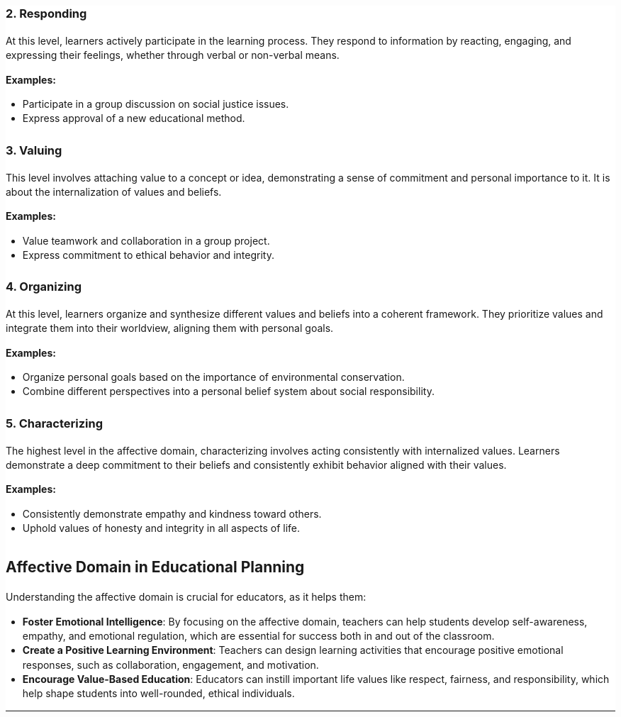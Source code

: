 ### 2. **Responding**

At this level, learners actively participate in the learning process. They respond to information by reacting, engaging, and expressing their feelings, whether through verbal or non-verbal means.

**Examples:**

- Participate in a group discussion on social justice issues.
- Express approval of a new educational method.

### 3. **Valuing**

This level involves attaching value to a concept or idea, demonstrating a sense of commitment and personal importance to it. It is about the internalization of values and beliefs.

**Examples:**

- Value teamwork and collaboration in a group project.
- Express commitment to ethical behavior and integrity.

### 4. **Organizing**

At this level, learners organize and synthesize different values and beliefs into a coherent framework. They prioritize values and integrate them into their worldview, aligning them with personal goals.

**Examples:**

- Organize personal goals based on the importance of environmental conservation.
- Combine different perspectives into a personal belief system about social responsibility.

### 5. **Characterizing**

The highest level in the affective domain, characterizing involves acting consistently with internalized values. Learners demonstrate a deep commitment to their beliefs and consistently exhibit behavior aligned with their values.

**Examples:**

- Consistently demonstrate empathy and kindness toward others.
- Uphold values of honesty and integrity in all aspects of life.

## Affective Domain in Educational Planning

Understanding the affective domain is crucial for educators, as it helps them:

- **Foster Emotional Intelligence**: By focusing on the affective domain, teachers can help students develop self-awareness, empathy, and emotional regulation, which are essential for success both in and out of the classroom.
- **Create a Positive Learning Environment**: Teachers can design learning activities that encourage positive emotional responses, such as collaboration, engagement, and motivation.
- **Encourage Value-Based Education**: Educators can instill important life values like respect, fairness, and responsibility, which help shape students into well-rounded, ethical individuals.

---
